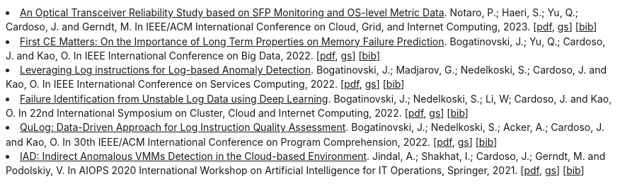 <li><span class="title"><a href="/rd/Papers/CP-2023-101_XXX.pdf" >An Optical Transceiver Reliability Study based on SFP Monitoring and OS-level Metric Data</a></span>. <span class="authors">Notaro, P.; Haeri, S.; Yu, Q.; Cardoso, J. and Gerndt, M.</span>  <span class="in">In IEEE/ACM International Conference on Cloud, Grid, and Internet Computing</span>, 2023.<span class="links"> [<a href="/rd/Papers/CP-2023-101_XXX.pdf">pdf</a>, <a href="http://scholar.google.com/scholar?as_q=&num=10&as_sauthors=cardoso&as_epq=An Optical Transceiver Reliability Study based on SFP Monitoring and OS-level Metric Data">gs</a>]</span>
<span class="bibtexlink">[<a href="bibs/Notaro2023CCGRID.bib">bib</a>]</span></li>

<li><span class="title"><a href="/rd/Papers/CP-2022-100_First_CE_Matters.pdf" >First CE Matters: On the Importance of Long Term Properties on Memory Failure Prediction</a></span>. <span class="authors">Bogatinovski, J.; Yu, Q.; Cardoso, J. and Kao, O.</span>  <span class="in">In IEEE International Conference on Big Data</span>, 2022.<span class="links"> [<a href="/rd/Papers/CP-2022-100_First_CE_Matters.pdf">pdf</a>, <a href="http://scholar.google.com/scholar?as_q=&num=10&as_sauthors=cardoso&as_epq=First CE Matters: On the Importance of Long Term Properties on Memory Failure Prediction">gs</a>]</span>
<span class="bibtexlink">[<a href="bibs/Jasmin2022ICBD.bib">bib</a>]</span></li>

<li><span class="title"><a href="/rd/Papers/CP-2022-099_Leveraging_Log_instructions.pdf" >Leveraging Log instructions for Log-based Anomaly Detection</a></span>. <span class="authors">Bogatinovski, J.; Madjarov, G.; Nedelkoski, S.; Cardoso, J. and Kao, O.</span>  <span class="in">In IEEE International Conference on Services Computing</span>, 2022.<span class="links"> [<a href="/rd/Papers/CP-2022-099_Leveraging_Log_instructions.pdf">pdf</a>, <a href="http://scholar.google.com/scholar?as_q=&num=10&as_sauthors=cardoso&as_epq=Leveraging Log instructions for Log-based Anomaly Detection">gs</a>]</span>
<span class="bibtexlink">[<a href="bibs/Jasmin2022ICSC.bib">bib</a>]</span></li>

<li><span class="title"><a href="/rd/Papers/CP-2022-098_Failure_Identification_from_Unstable_Log.pdf" >Failure Identification from Unstable Log Data using Deep Learning</a></span>. <span class="authors">Bogatinovski, J.; Nedelkoski, S.; Li, W; Cardoso, J. and Kao, O.</span>  <span class="in">In 22nd International Symposium on Cluster, Cloud and Internet Computing</span>, 2022.<span class="links"> [<a href="/rd/Papers/CP-2022-098_Failure_Identification_from_Unstable_Log.pdf">pdf</a>, <a href="http://scholar.google.com/scholar?as_q=&num=10&as_sauthors=cardoso&as_epq=Failure Identification from Unstable Log Data using Deep Learning">gs</a>]</span>
<span class="bibtexlink">[<a href="bibs/Jasmin2022CCGRID.bib">bib</a>]</span></li>

<li><span class="title"><a href="/rd/Papers/CP-2022-097_ICPC_QuLog.pdf" >QuLog: Data-Driven Approach for Log Instruction Quality Assessment</a></span>. <span class="authors">Bogatinovski, J.; Nedelkoski, S.; Acker, A.; Cardoso, J. and Kao, O.</span>  <span class="in">In 30th IEEE/ACM International Conference on Program Comprehension</span>, 2022.<span class="links"> [<a href="/rd/Papers/CP-2022-097_ICPC_QuLog.pdf">pdf</a>, <a href="http://scholar.google.com/scholar?as_q=&num=10&as_sauthors=cardoso&as_epq=QuLog: Data-Driven Approach for Log Instruction Quality Assessment">gs</a>]</span>
<span class="bibtexlink">[<a href="bibs/Jasmin2022ICPC.bib">bib</a>]</span></li>

<li><span class="title"><a href="/rd/Papers/WP-2021-081-AIOPS_IAD_Indirect_Anomalous_VMMs_Detection.pdf" >IAD: Indirect Anomalous VMMs Detection in the Cloud-based Environment</a></span>. <span class="authors">Jindal, A.; Shakhat, I.; Cardoso, J.; Gerndt, M. and Podolskiy, V.</span>  <span class="in">In AIOPS 2020 International Workshop on Artificial Intelligence for IT Operations</span>, <span class="publisher">Springer</span>, 2021.<span class="links"> [<a href="/rd/Papers/WP-2021-081-AIOPS_IAD_Indirect_Anomalous_VMMs_Detection.pdf">pdf</a>, <a href="http://scholar.google.com/scholar?as_q=&num=10&as_sauthors=cardoso&as_epq=IAD: Indirect Anomalous VMMs Detection in the Cloud-based Environment">gs</a>]</span>
<span class="bibtexlink">[<a href="bibs/Jindal_2021AIOPS.bib">bib</a>]</span></li>
